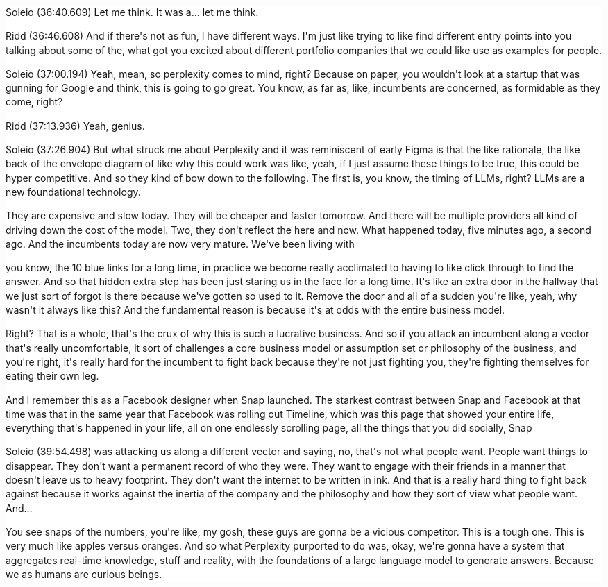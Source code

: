 Soleio (36:40.609)
Let me think. It was a... let me think.

Ridd (36:46.608)
And if there's not as fun, I have different ways. I'm just like trying to like find different entry points into you talking about some of the, what got you excited about different portfolio companies that we could like use as examples for people.

Soleio (37:00.194)
Yeah, mean, so perplexity comes to mind, right? Because on paper, you wouldn't look at a startup that was gunning for Google and think, this is going to go great. You know, as far as, like, incumbents are concerned, as formidable as they come, right?

Ridd (37:13.936)
Yeah, genius.

Soleio (37:26.904)
But what struck me about Perplexity and it was reminiscent of early Figma is that the like rationale, the like back of the envelope diagram of like why this could work was like, yeah, if I just assume these things to be true, this could be hyper competitive. And so they kind of bow down to the following. The first is, you know, the timing of LLMs, right? LLMs are a new foundational technology.

They are expensive and slow today. They will be cheaper and faster tomorrow. And there will be multiple providers all kind of driving down the cost of the model. Two, they don't reflect the here and now. What happened today, five minutes ago, a second ago. And the incumbents today are now very mature. We've been living with

you know, the 10 blue links for a long time, in practice we become really acclimated to having to like click through to find the answer. And so that hidden extra step has been just staring us in the face for a long time. It's like an extra door in the hallway that we just sort of forgot is there because we've gotten so used to it. Remove the door and all of a sudden you're like, yeah, why wasn't it always like this? And the fundamental reason is because it's at odds with the entire business model.

Right? That is a whole, that's the crux of why this is such a lucrative business. And so if you attack an incumbent along a vector that's really uncomfortable, it sort of challenges a core business model or assumption set or philosophy of the business, and you're right, it's really hard for the incumbent to fight back because they're not just fighting you, they're fighting themselves for eating their own leg.

And I remember this as a Facebook designer when Snap launched. The starkest contrast between Snap and Facebook at that time was that in the same year that Facebook was rolling out Timeline, which was this page that showed your entire life, everything that's happened in your life, all on one endlessly scrolling page, all the things that you did socially, Snap

Soleio (39:54.498)
was attacking us along a different vector and saying, no, that's not what people want. People want things to disappear. They don't want a permanent record of who they were. They want to engage with their friends in a manner that doesn't leave us to heavy footprint. They don't want the internet to be written in ink. And that is a really hard thing to fight back against because it works against the inertia of the company and the philosophy and how they sort of view what people want. And...

You see snaps of the numbers, you're like, my gosh, these guys are gonna be a vicious competitor. This is a tough one. This is very much like apples versus oranges. And so what Perplexity purported to do was, okay, we're gonna have a system that aggregates real-time knowledge, stuff and reality, with the foundations of a large language model to generate answers. Because we as humans are curious beings.
